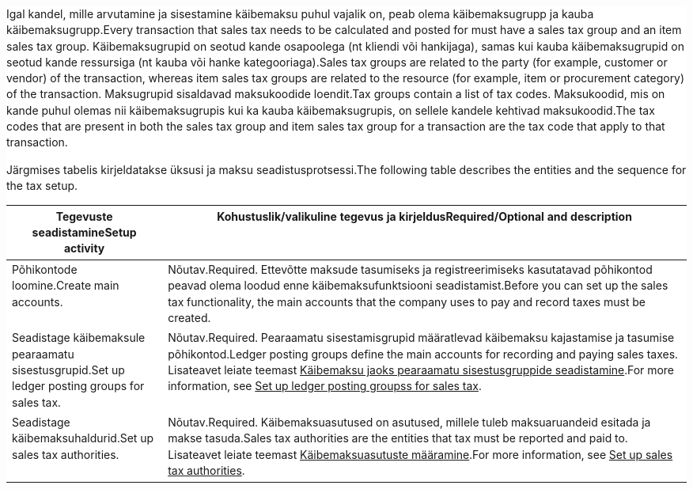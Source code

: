 <span data-ttu-id="98e19-127">Igal kandel, mille arvutamine ja sisestamine käibemaksu puhul vajalik on, peab olema käibemaksugrupp ja kauba käibemaksugrupp.</span><span class="sxs-lookup"><span data-stu-id="98e19-127">Every transaction that sales tax needs to be calculated and posted for must have a sales tax group and an item sales tax group.</span></span> <span data-ttu-id="98e19-128">Käibemaksugrupid on seotud kande osapoolega (nt kliendi või hankijaga), samas kui kauba käibemaksugrupid on seotud kande ressursiga (nt kauba või hanke kategooriaga).</span><span class="sxs-lookup"><span data-stu-id="98e19-128">Sales tax groups are related to the party (for example, customer or vendor) of the transaction, whereas item sales tax groups are related to the resource (for example, item or procurement category) of the transaction.</span></span> <span data-ttu-id="98e19-129">Maksugrupid sisaldavad maksukoodide loendit.</span><span class="sxs-lookup"><span data-stu-id="98e19-129">Tax groups contain a list of tax codes.</span></span> <span data-ttu-id="98e19-130">Maksukoodid, mis on kande puhul olemas nii käibemaksugrupis kui ka kauba käibemaksugrupis, on sellele kandele kehtivad maksukoodid.</span><span class="sxs-lookup"><span data-stu-id="98e19-130">The tax codes that are present in both the sales tax group and item sales tax group for a transaction are the tax code that apply to that transaction.</span></span> 

<span data-ttu-id="98e19-131">Järgmises tabelis kirjeldatakse üksusi ja maksu seadistusprotsessi.</span><span class="sxs-lookup"><span data-stu-id="98e19-131">The following table describes the entities and the sequence for the tax setup.</span></span>

| <span data-ttu-id="98e19-132">Tegevuste seadistamine</span><span class="sxs-lookup"><span data-stu-id="98e19-132">Setup activity</span></span>                                                  | <span data-ttu-id="98e19-133">Kohustuslik/valikuline tegevus ja kirjeldus</span><span class="sxs-lookup"><span data-stu-id="98e19-133">Required/Optional and description</span></span>                                                                                                                                                                                                                                                                                         |
|-----------------------------------------------------------------|---------------------------------------------------------------------------------------------------------------------------------------------------------------------------------------------------------------------------------------------------------------------------------------------------------------------------|
| <span data-ttu-id="98e19-134">Põhikontode loomine.</span><span class="sxs-lookup"><span data-stu-id="98e19-134">Create main accounts.</span></span>                                           | <span data-ttu-id="98e19-135">Nõutav.</span><span class="sxs-lookup"><span data-stu-id="98e19-135">Required.</span></span> <span data-ttu-id="98e19-136">Ettevõtte maksude tasumiseks ja registreerimiseks kasutatavad põhikontod peavad olema loodud enne käibemaksufunktsiooni seadistamist.</span><span class="sxs-lookup"><span data-stu-id="98e19-136">Before you can set up the sales tax functionality, the main accounts that the company uses to pay and record taxes must be created.</span></span>                                                                                                                                                                             |
| <span data-ttu-id="98e19-137">Seadistage käibemaksule pearaamatu sisestusgrupid.</span><span class="sxs-lookup"><span data-stu-id="98e19-137">Set up ledger posting groups for sales tax.</span></span>                     | <span data-ttu-id="98e19-138">Nõutav.</span><span class="sxs-lookup"><span data-stu-id="98e19-138">Required.</span></span> <span data-ttu-id="98e19-139">Pearaamatu sisestamisgrupid määratlevad käibemaksu kajastamise ja tasumise põhikontod.</span><span class="sxs-lookup"><span data-stu-id="98e19-139">Ledger posting groups define the main accounts for recording and paying sales taxes.</span></span>   <span data-ttu-id="98e19-140">Lisateavet leiate teemast [Käibemaksu jaoks pearaamatu sisestusgruppide seadistamine](tasks/set-up-ledger-posting-groups-sales-tax.md).</span><span class="sxs-lookup"><span data-stu-id="98e19-140">For more information, see [Set up ledger posting groupss for sales tax](tasks/set-up-ledger-posting-groups-sales-tax.md).</span></span>                                                                                 |
| <span data-ttu-id="98e19-141">Seadistage käibemaksuhaldurid.</span><span class="sxs-lookup"><span data-stu-id="98e19-141">Set up sales tax authorities.</span></span>                                   | <span data-ttu-id="98e19-142">Nõutav.</span><span class="sxs-lookup"><span data-stu-id="98e19-142">Required.</span></span> <span data-ttu-id="98e19-143">Käibemaksuasutused on asutused, millele tuleb maksuaruandeid esitada ja makse tasuda.</span><span class="sxs-lookup"><span data-stu-id="98e19-143">Sales tax authorities are the entities that tax must be reported and paid to.</span></span>    <span data-ttu-id="98e19-144">Lisateavet leiate teemast [Käibemaksuasutuste määramine](tasks/set-up-sales-tax-authorities.md).</span><span class="sxs-lookup"><span data-stu-id="98e19-144">For more information, see [Set up sales tax authorities](tasks/set-up-sales-tax-authorities.md).</span></span>                                                                                                                                          |